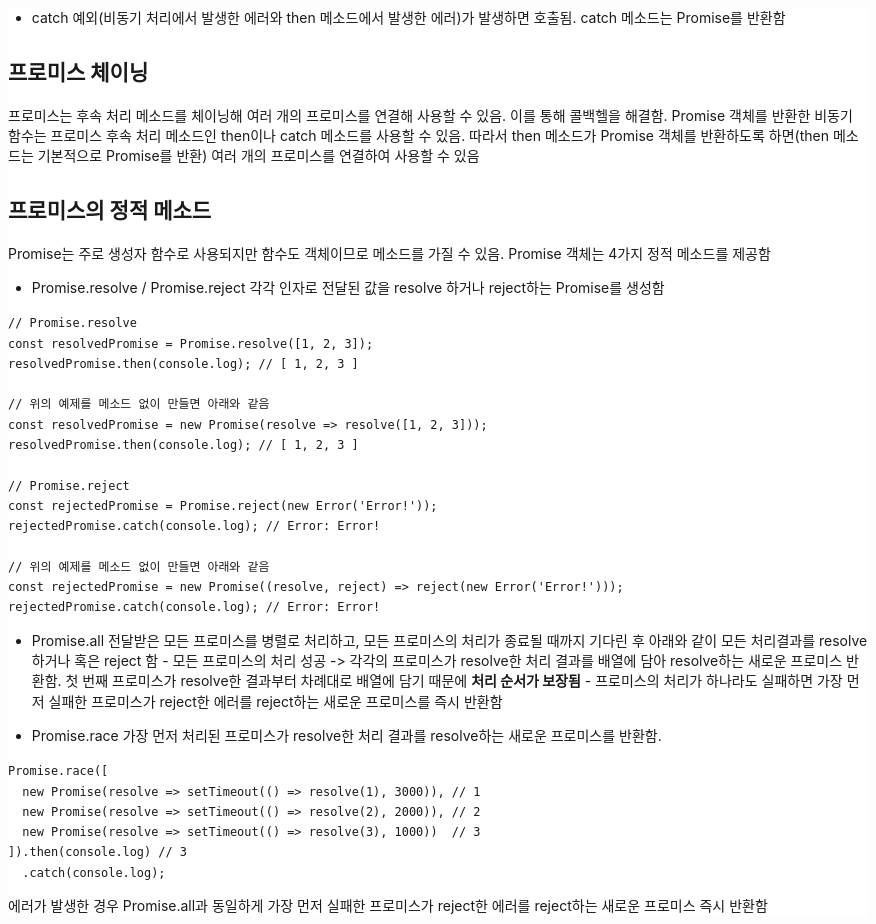- catch
  예외(비동기 처리에서 발생한 에러와 then 메소드에서 발생한 에러)가 발생하면 호출됨. catch 메소드는 Promise를 반환함

## 프로미스 체이닝

프로미스는 후속 처리 메소드를 체이닝해 여러 개의 프로미스를 연결해 사용할 수 있음. 이를 통해 콜백헬을 해결함. Promise 객체를 반환한 비동기 함수는 프로미스 후속 처리 메소드인 then이나 catch 메소드를 사용할 수 있음. 따라서 then 메소드가 Promise 객체를 반환하도록 하면(then 메소드는 기본적으로 Promise를 반환) 여러 개의 프로미스를 연결하여 사용할 수 있음

## 프로미스의 정적 메소드

Promise는 주로 생성자 함수로 사용되지만 함수도 객체이므로 메소드를 가질 수 있음. Promise 객체는 4가지 정적 메소드를 제공함

- Promise.resolve / Promise.reject
  각각 인자로 전달된 값을 resolve 하거나 reject하는 Promise를 생성함

```
// Promise.resolve
const resolvedPromise = Promise.resolve([1, 2, 3]);
resolvedPromise.then(console.log); // [ 1, 2, 3 ]

// 위의 예제를 메소드 없이 만들면 아래와 같음
const resolvedPromise = new Promise(resolve => resolve([1, 2, 3]));
resolvedPromise.then(console.log); // [ 1, 2, 3 ]

// Promise.reject
const rejectedPromise = Promise.reject(new Error('Error!'));
rejectedPromise.catch(console.log); // Error: Error!

// 위의 예제를 메소드 없이 만들면 아래와 같음
const rejectedPromise = new Promise((resolve, reject) => reject(new Error('Error!')));
rejectedPromise.catch(console.log); // Error: Error!

```

- Promise.all
  전달받은 모든 프로미스를 병렬로 처리하고, 모든 프로미스의 처리가 종료될 때까지 기다린 후 아래와 같이 모든 처리결과를 resolve 하거나 혹은 reject 함 - 모든 프로미스의 처리 성공 -> 각각의 프로미스가 resolve한 처리 결과를 배열에 담아 resolve하는 새로운 프로미스 반환함. 첫 번째 프로미스가 resolve한 결과부터 차례대로 배열에 담기 때문에 **처리 순서가 보장됨** - 프로미스의 처리가 하나라도 실패하면 가장 먼저 실패한 프로미스가 reject한 에러를 reject하는 새로운 프로미스를 즉시 반환함

- Promise.race
  가장 먼저 처리된 프로미스가 resolve한 처리 결과를 resolve하는 새로운 프로미스를 반환함.

```
Promise.race([
  new Promise(resolve => setTimeout(() => resolve(1), 3000)), // 1
  new Promise(resolve => setTimeout(() => resolve(2), 2000)), // 2
  new Promise(resolve => setTimeout(() => resolve(3), 1000))  // 3
]).then(console.log) // 3
  .catch(console.log);
```

에러가 발생한 경우 Promise.all과 동일하게 가장 먼저 실패한 프로미스가 reject한 에러를
reject하는 새로운 프로미스 즉시 반환함
